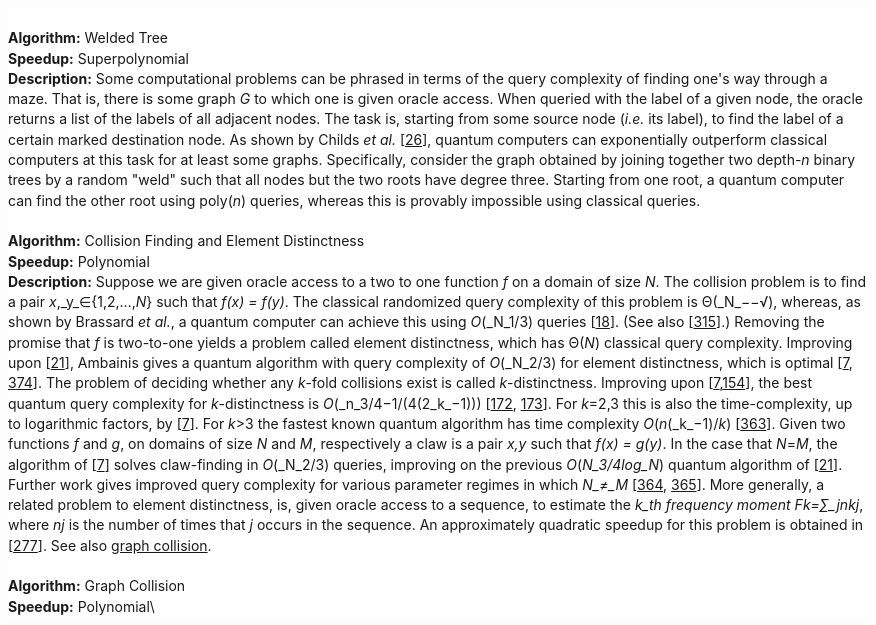 \
**Algorithm:** Welded Tree\
**Speedup:** Superpolynomial\
**Description:** Some computational problems can be phrased in terms of the query complexity of finding one's way through a maze. That is, there is some graph _G_ to which one is given oracle access. When queried with the label of a given node, the oracle returns a list of the labels of all adjacent nodes. The task is, starting from some source node (_i.e._ its label), to find the label of a certain marked destination node. As shown by Childs _et al._ \[[26](https://quantumalgorithmzoo.org/#Childs\_weld)], quantum computers can exponentially outperform classical computers at this task for at least some graphs. Specifically, consider the graph obtained by joining together two depth-_n_ binary trees by a random "weld" such that all nodes but the two roots have degree three. Starting from one root, a quantum computer can find the other root using poly(_n_) queries, whereas this is provably impossible using classical queries.\
\
**Algorithm:** Collision Finding and Element Distinctness\
**Speedup:** Polynomial\
**Description:** Suppose we are given oracle access to a two to one function _f_ on a domain of size _N_. The collision problem is to find a pair _x_,\_y\_∈{1,2,…,_N_} such that _f(x) = f(y)_. The classical randomized query complexity of this problem is Θ(\_N\_−−√), whereas, as shown by Brassard _et al._, a quantum computer can achieve this using _O_(\_N\_1/3) queries \[[18](https://quantumalgorithmzoo.org/#Brassard\_collision)]. (See also \[[315](https://quantumalgorithmzoo.org/#BHT98b)].) Removing the promise that _f_ is two-to-one yields a problem called element distinctness, which has Θ(_N_) classical query complexity. Improving upon \[[21](https://quantumalgorithmzoo.org/#Buhrman\_collision)], Ambainis gives a quantum algorithm with query complexity of _O_(\_N\_2/3) for element distinctness, which is optimal \[[7](https://quantumalgorithmzoo.org/#Ambainis\_distinctness), [374](https://quantumalgorithmzoo.org/#P17)]. The problem of deciding whether any _k_-fold collisions exist is called _k_-distinctness. Improving upon \[[7](https://quantumalgorithmzoo.org/#Ambainis\_distinctness),[154](https://quantumalgorithmzoo.org/#Belovs\_Lee)], the best quantum query complexity for _k_-distinctness is _O_(\_n\_3/4−1/(4(2\_k\_−1))) \[[172](https://quantumalgorithmzoo.org/#Belovs12), [173](https://quantumalgorithmzoo.org/#Childs\_Jeffery\_Kothari\_Magniez13)]. For _k_=2,3 this is also the time-complexity, up to logarithmic factors, by \[[7](https://quantumalgorithmzoo.org/#Ambainis\_distinctness)]. For _k_>3 the fastest known quantum algorithm has time complexity _O_(_n_(\_k\_−1)/_k_) \[[363](https://quantumalgorithmzoo.org/#Jefferythesis)]. Given two functions _f_ and _g_, on domains of size _N_ and _M_, respectively a claw is a pair _x,y_ such that _f(x) = g(y)_. In the case that _N_=_M_, the algorithm of \[[7](https://quantumalgorithmzoo.org/#Ambainis\_distinctness)] solves claw-finding in _O_(\_N\_2/3) queries, improving on the previous _O_(_N\_3/4log\_N_) quantum algorithm of \[[21](https://quantumalgorithmzoo.org/#Buhrman\_collision)]. Further work gives improved query complexity for various parameter regimes in which _N\_≠\_M_ \[[364](https://quantumalgorithmzoo.org/#Tani), [365](https://quantumalgorithmzoo.org/#IwamaKawachi)]. More generally, a related problem to element distinctness, is, given oracle access to a sequence, to estimate the _k\_th frequency moment Fk=∑\_jnkj_, where _nj_ is the number of times that _j_ occurs in the sequence. An approximately quadratic speedup for this problem is obtained in \[[277](https://quantumalgorithmzoo.org/#M15c)]. See also [graph collision](https://quantumalgorithmzoo.org/#graph\_collision).\
\
**Algorithm:** Graph Collision\
**Speedup:** Polynomial\